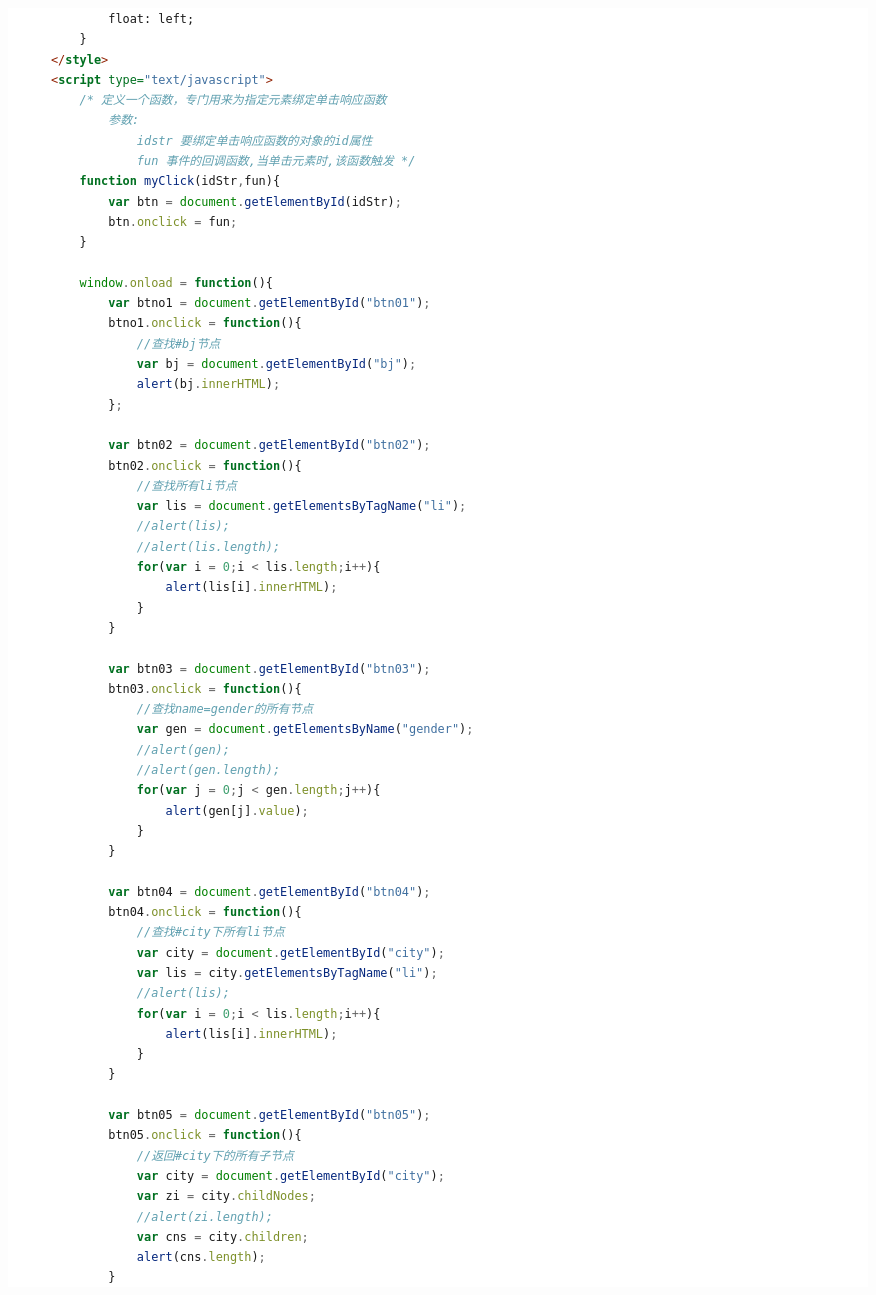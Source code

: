   ```html
  				float: left;
  			}
  		</style>
  		<script type="text/javascript">
  			/* 定义一个函数，专门用来为指定元素绑定单击响应函数
  				参数:
  					idstr 要绑定单击响应函数的对象的id属性
  					fun 事件的回调函数,当单击元素时,该函数触发 */
  			function myClick(idStr,fun){
  				var btn = document.getElementById(idStr);
  				btn.onclick = fun;
  			}
  
  			window.onload = function(){
  				var btno1 = document.getElementById("btn01");
  				btno1.onclick = function(){
  					//查找#bj节点
  					var bj = document.getElementById("bj");
  					alert(bj.innerHTML);
  				};
  				
  				var btn02 = document.getElementById("btn02");
  				btn02.onclick = function(){
  					//查找所有li节点
  					var lis = document.getElementsByTagName("li");
  					//alert(lis);
  					//alert(lis.length);
  					for(var i = 0;i < lis.length;i++){
  						alert(lis[i].innerHTML);
  					}
  				}
  						
  				var btn03 = document.getElementById("btn03");
  				btn03.onclick = function(){
  					//查找name=gender的所有节点
  					var gen = document.getElementsByName("gender");
  					//alert(gen);
  					//alert(gen.length);
  					for(var j = 0;j < gen.length;j++){
  						alert(gen[j].value);
  					}
  				}
  							
  				var btn04 = document.getElementById("btn04");
  				btn04.onclick = function(){
  					//查找#city下所有li节点
  					var city = document.getElementById("city");
  					var lis = city.getElementsByTagName("li");
  					//alert(lis);
  					for(var i = 0;i < lis.length;i++){
  						alert(lis[i].innerHTML);
  					}
  				}
  						
  				var btn05 = document.getElementById("btn05");
  				btn05.onclick = function(){
  					//返回#city下的所有子节点
  					var city = document.getElementById("city");
  					var zi = city.childNodes;
  					//alert(zi.length);
  					var cns = city.children;
  					alert(cns.length);
  				}
  ```